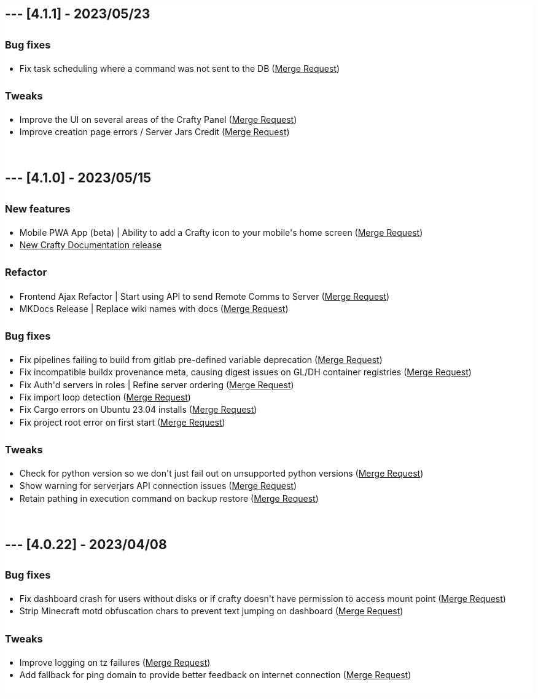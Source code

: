 ## --- [4.1.1] - 2023/05/23
### Bug fixes
- Fix task scheduling where a command was not sent to the DB ([Merge Request](https://gitlab.com/crafty-controller/crafty-4/-/merge_requests/586))
### Tweaks
- Improve the UI on several areas of the Crafty Panel ([Merge Request](https://gitlab.com/crafty-controller/crafty-4/-/merge_requests/547))
- Improve creation page errors / Server Jars Credit ([Merge Request](https://gitlab.com/crafty-controller/crafty-4/-/merge_requests/587))
<br><br>

## --- [4.1.0] - 2023/05/15
### New features
- Mobile PWA App (beta) | Ability to add a Crafty icon to your mobile's home screen ([Merge Request](https://gitlab.com/crafty-controller/crafty-4/-/merge_requests/576))
- [New Crafty Documentation release](https://docs.craftycontrol.com)
### Refactor
- Frontend Ajax Refactor | Start using API to send Remote Comms to Server ([Merge Request](https://gitlab.com/crafty-controller/crafty-4/-/merge_requests/565))
- MKDocs Release | Replace wiki names with docs ([Merge Request](https://gitlab.com/crafty-controller/crafty-4/-/merge_requests/583))
### Bug fixes
- Fix pipelines failing to build from gitlab pre-defined variable deprecation ([Merge Request](https://gitlab.com/crafty-controller/crafty-4/-/merge_requests/582))
- Fix incompatible buildx provenance meta, causing digest issues on GL/DH container registries ([Merge Request](https://gitlab.com/crafty-controller/crafty-4/-/merge_requests/582))
- Fix Auth'd servers in roles | Refine server ordering ([Merge Request](https://gitlab.com/crafty-controller/crafty-4/-/merge_requests/574))
- Fix import loop detection ([Merge Request](https://gitlab.com/crafty-controller/crafty-4/-/merge_requests/575))
- Fix Cargo errors on Ubuntu 23.04 installs ([Merge Request](https://gitlab.com/crafty-controller/crafty-4/-/merge_requests/579))
- Fix project root error on first start ([Merge Request](https://gitlab.com/crafty-controller/crafty-4/-/merge_requests/580))
### Tweaks
- Check for python version so we don't just fail out on unsupported python versions ([Merge Request](https://gitlab.com/crafty-controller/crafty-4/-/merge_requests/577))
- Show warning for serverjars API connection issues ([Merge Request](https://gitlab.com/crafty-controller/crafty-4/-/merge_requests/581))
- Retain pathing in execution command on backup restore ([Merge Request](https://gitlab.com/crafty-controller/crafty-4/-/merge_requests/578))
<br><br>

## --- [4.0.22] - 2023/04/08
### Bug fixes
- Fix dashboard crash for users without disks or if crafty doesn't have permission to access mount point ([Merge Request](https://gitlab.com/crafty-controller/crafty-4/-/merge_requests/571))
- Strip Minecraft motd obfuscation chars to prevent text jumping on dashboard ([Merge Request](https://gitlab.com/crafty-controller/crafty-4/-/merge_requests/572))
### Tweaks
- Improve logging on tz failures ([Merge Request](https://gitlab.com/crafty-controller/crafty-4/-/merge_requests/569))
- Add fallback for ping domain to provide better feedback on internet connection ([Merge Request](https://gitlab.com/crafty-controller/crafty-4/-/merge_requests/570))
<br><br>
